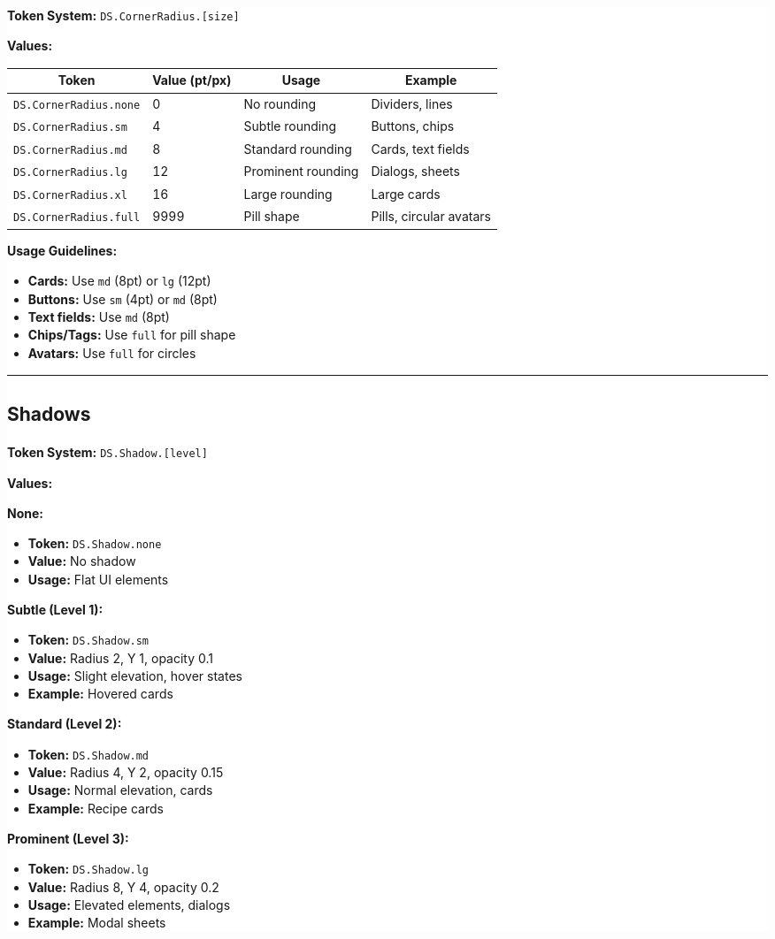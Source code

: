 **Token System:** `DS.CornerRadius.[size]`

**Values:**

| Token | Value (pt/px) | Usage | Example |
|-------|---------------|-------|---------|
| `DS.CornerRadius.none` | 0 | No rounding | Dividers, lines |
| `DS.CornerRadius.sm` | 4 | Subtle rounding | Buttons, chips |
| `DS.CornerRadius.md` | 8 | Standard rounding | Cards, text fields |
| `DS.CornerRadius.lg` | 12 | Prominent rounding | Dialogs, sheets |
| `DS.CornerRadius.xl` | 16 | Large rounding | Large cards |
| `DS.CornerRadius.full` | 9999 | Pill shape | Pills, circular avatars |

**Usage Guidelines:**
- **Cards:** Use `md` (8pt) or `lg` (12pt)
- **Buttons:** Use `sm` (4pt) or `md` (8pt)
- **Text fields:** Use `md` (8pt)
- **Chips/Tags:** Use `full` for pill shape
- **Avatars:** Use `full` for circles

---

## Shadows

**Token System:** `DS.Shadow.[level]`

**Values:**

**None:**
- **Token:** `DS.Shadow.none`
- **Value:** No shadow
- **Usage:** Flat UI elements

**Subtle (Level 1):**
- **Token:** `DS.Shadow.sm`
- **Value:** Radius 2, Y 1, opacity 0.1
- **Usage:** Slight elevation, hover states
- **Example:** Hovered cards

**Standard (Level 2):**
- **Token:** `DS.Shadow.md`
- **Value:** Radius 4, Y 2, opacity 0.15
- **Usage:** Normal elevation, cards
- **Example:** Recipe cards

**Prominent (Level 3):**
- **Token:** `DS.Shadow.lg`
- **Value:** Radius 8, Y 4, opacity 0.2
- **Usage:** Elevated elements, dialogs
- **Example:** Modal sheets

